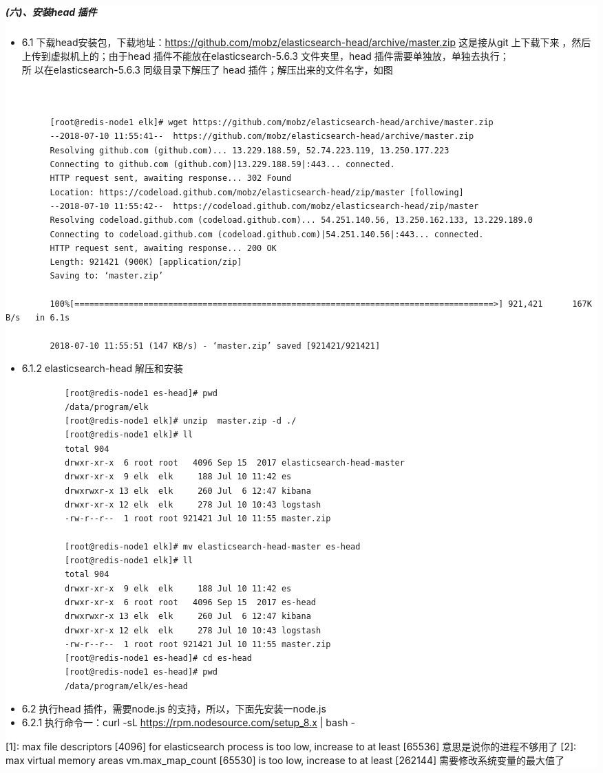#####  (六)、安装head 插件
 
 - 6.1 下载head安装包，下载地址：https://github.com/mobz/elasticsearch-head/archive/master.zip
             这是接从git 上下载下来 ，然后上传到虚拟机上的；由于head 插件不能放在elasticsearch-5.6.3 文件夹里，head 插件需要单独放，单独去执行；  
             所 以在elasticsearch-5.6.3 同级目录下解压了 head 插件；解压出来的文件名字，如图
             
```

  
         [root@redis-node1 elk]# wget https://github.com/mobz/elasticsearch-head/archive/master.zip
         --2018-07-10 11:55:41--  https://github.com/mobz/elasticsearch-head/archive/master.zip
         Resolving github.com (github.com)... 13.229.188.59, 52.74.223.119, 13.250.177.223
         Connecting to github.com (github.com)|13.229.188.59|:443... connected.
         HTTP request sent, awaiting response... 302 Found
         Location: https://codeload.github.com/mobz/elasticsearch-head/zip/master [following]
         --2018-07-10 11:55:42--  https://codeload.github.com/mobz/elasticsearch-head/zip/master
         Resolving codeload.github.com (codeload.github.com)... 54.251.140.56, 13.250.162.133, 13.229.189.0
         Connecting to codeload.github.com (codeload.github.com)|54.251.140.56|:443... connected.
         HTTP request sent, awaiting response... 200 OK
         Length: 921421 (900K) [application/zip]
         Saving to: ‘master.zip’
         
         100%[=====================================================================================>] 921,421      167KB/s   in 6.1s   
         
         2018-07-10 11:55:51 (147 KB/s) - ‘master.zip’ saved [921421/921421]

```
-  6.1.2 elasticsearch-head 解压和安装
     
```
            [root@redis-node1 es-head]# pwd
            /data/program/elk
            [root@redis-node1 elk]# unzip  master.zip -d ./
            [root@redis-node1 elk]# ll
            total 904
            drwxr-xr-x  6 root root   4096 Sep 15  2017 elasticsearch-head-master
            drwxr-xr-x  9 elk  elk     188 Jul 10 11:42 es
            drwxrwxr-x 13 elk  elk     260 Jul  6 12:47 kibana
            drwxr-xr-x 12 elk  elk     278 Jul 10 10:43 logstash
            -rw-r--r--  1 root root 921421 Jul 10 11:55 master.zip
           
            [root@redis-node1 elk]# mv elasticsearch-head-master es-head
            [root@redis-node1 elk]# ll
            total 904
            drwxr-xr-x  9 elk  elk     188 Jul 10 11:42 es
            drwxr-xr-x  6 root root   4096 Sep 15  2017 es-head
            drwxrwxr-x 13 elk  elk     260 Jul  6 12:47 kibana
            drwxr-xr-x 12 elk  elk     278 Jul 10 10:43 logstash
            -rw-r--r--  1 root root 921421 Jul 10 11:55 master.zip
            [root@redis-node1 es-head]# cd es-head
            [root@redis-node1 es-head]# pwd
            /data/program/elk/es-head
```
-  6.2 执行head  插件，需要node.js 的支持，所以，下面先安装一node.js
-  6.2.1 执行命令一：curl -sL https://rpm.nodesource.com/setup_8.x | bash -
   

  [1]: max file descriptors [4096] for elasticsearch process is too low, increase to at least [65536] 意思是说你的进程不够用了
  [2]: max virtual memory areas vm.max_map_count [65530] is too low, increase to at least [262144]  需要修改系统变量的最大值了 